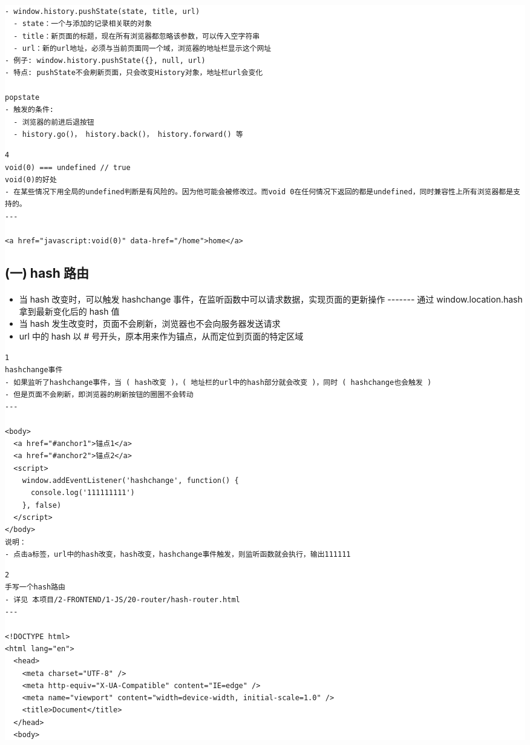 ```3333333 - window.history
- window.history.pushState(state, title, url)
  - state：一个与添加的记录相关联的对象
  - title：新页面的标题，现在所有浏览器都忽略该参数，可以传入空字符串
  - url：新的url地址，必须与当前页面同一个域，浏览器的地址栏显示这个网址
- 例子: window.history.pushState({}, null, url)
- 特点: pushState不会刷新页面，只会改变History对象，地址栏url会变化

popstate
- 触发的条件:
  - 浏览器的前进后退按钮
  - history.go()， history.back()， history.forward() 等
```

```4444444 - void(0)
4
void(0) === undefined // true
void(0)的好处
- 在某些情况下用全局的undefined判断是有风险的。因为他可能会被修改过。而void 0在任何情况下返回的都是undefined，同时兼容性上所有浏览器都是支持的。
---

<a href="javascript:void(0)" data-href="/home">home</a>
```

## (一) hash 路由

- 当 hash 改变时，可以触发 hashchange 事件，在监听函数中可以请求数据，实现页面的更新操作 ------- 通过 window.location.hash 拿到最新变化后的 hash 值
- 当 hash 发生改变时，页面不会刷新，浏览器也不会向服务器发送请求
- url 中的 hash 以 # 号开头，原本用来作为锚点，从而定位到页面的特定区域

```1111111
1
hashchange事件
- 如果监听了hashchange事件，当 ( hash改变 )，( 地址栏的url中的hash部分就会改变 )，同时 ( hashchange也会触发 )
- 但是页面不会刷新，即浏览器的刷新按钮的圈圈不会转动
---

<body>
  <a href="#anchor1">锚点1</a>
  <a href="#anchor2">锚点2</a>
  <script>
    window.addEventListener('hashchange', function() {
      console.log('111111111')
    }, false)
  </script>
</body>
说明：
- 点击a标签，url中的hash改变，hash改变，hashchange事件触发，则监听函数就会执行，输出111111
```

```2222222
2
手写一个hash路由
- 详见 本项目/2-FRONTEND/1-JS/20-router/hash-router.html
---

<!DOCTYPE html>
<html lang="en">
  <head>
    <meta charset="UTF-8" />
    <meta http-equiv="X-UA-Compatible" content="IE=edge" />
    <meta name="viewport" content="width=device-width, initial-scale=1.0" />
    <title>Document</title>
  </head>
  <body>
```